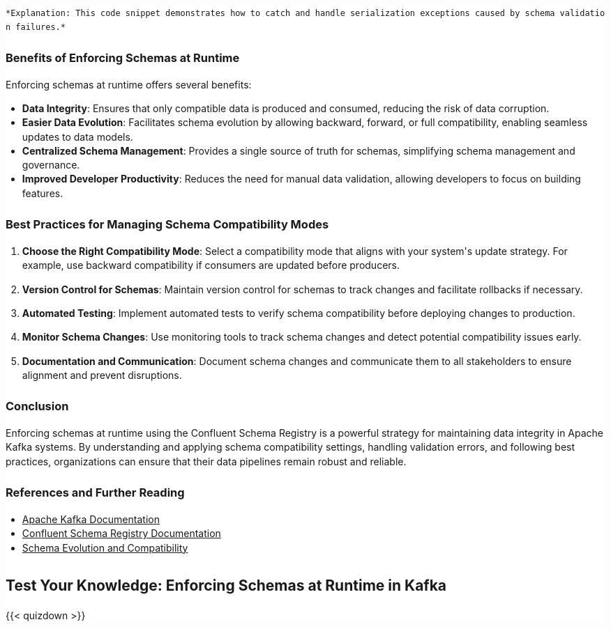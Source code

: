     *Explanation: This code snippet demonstrates how to catch and handle serialization exceptions caused by schema validation failures.*

### Benefits of Enforcing Schemas at Runtime

Enforcing schemas at runtime offers several benefits:

- **Data Integrity**: Ensures that only compatible data is produced and consumed, reducing the risk of data corruption.
- **Easier Data Evolution**: Facilitates schema evolution by allowing backward, forward, or full compatibility, enabling seamless updates to data models.
- **Centralized Schema Management**: Provides a single source of truth for schemas, simplifying schema management and governance.
- **Improved Developer Productivity**: Reduces the need for manual data validation, allowing developers to focus on building features.

### Best Practices for Managing Schema Compatibility Modes

1. **Choose the Right Compatibility Mode**: Select a compatibility mode that aligns with your system's update strategy. For example, use backward compatibility if consumers are updated before producers.

2. **Version Control for Schemas**: Maintain version control for schemas to track changes and facilitate rollbacks if necessary.

3. **Automated Testing**: Implement automated tests to verify schema compatibility before deploying changes to production.

4. **Monitor Schema Changes**: Use monitoring tools to track schema changes and detect potential compatibility issues early.

5. **Documentation and Communication**: Document schema changes and communicate them to all stakeholders to ensure alignment and prevent disruptions.

### Conclusion

Enforcing schemas at runtime using the Confluent Schema Registry is a powerful strategy for maintaining data integrity in Apache Kafka systems. By understanding and applying schema compatibility settings, handling validation errors, and following best practices, organizations can ensure that their data pipelines remain robust and reliable.

### References and Further Reading

- [Apache Kafka Documentation](https://kafka.apache.org/documentation/)
- [Confluent Schema Registry Documentation](https://docs.confluent.io/platform/current/schema-registry/index.html)
- [Schema Evolution and Compatibility](https://docs.confluent.io/platform/current/schema-registry/avro.html#schema-evolution-and-compatibility)

## Test Your Knowledge: Enforcing Schemas at Runtime in Kafka

{{< quizdown >}}
